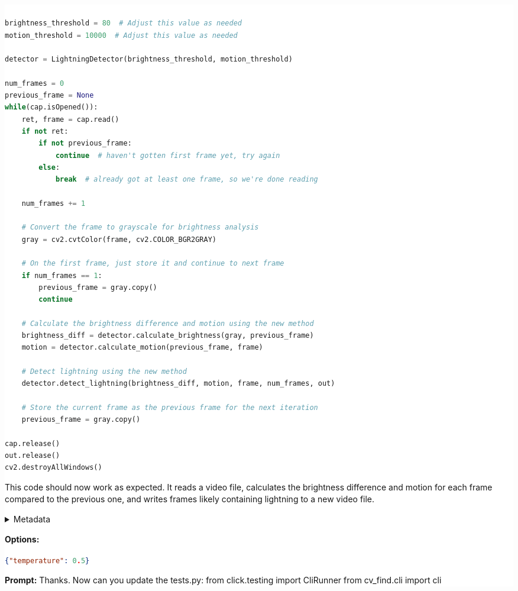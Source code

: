 ```python

brightness_threshold = 80  # Adjust this value as needed
motion_threshold = 10000  # Adjust this value as needed

detector = LightningDetector(brightness_threshold, motion_threshold)

num_frames = 0
previous_frame = None
while(cap.isOpened()):
    ret, frame = cap.read()
    if not ret:
        if not previous_frame:
            continue  # haven't gotten first frame yet, try again
        else:
            break  # already got at least one frame, so we're done reading

    num_frames += 1

    # Convert the frame to grayscale for brightness analysis
    gray = cv2.cvtColor(frame, cv2.COLOR_BGR2GRAY)

    # On the first frame, just store it and continue to next frame
    if num_frames == 1:
        previous_frame = gray.copy()
        continue

    # Calculate the brightness difference and motion using the new method
    brightness_diff = detector.calculate_brightness(gray, previous_frame)
    motion = detector.calculate_motion(previous_frame, frame)

    # Detect lightning using the new method
    detector.detect_lightning(brightness_diff, motion, frame, num_frames, out)

    # Store the current frame as the previous frame for the next iteration
    previous_frame = gray.copy()

cap.release()
out.release()
cv2.destroyAllWindows()
```

This code should now work as expected. It reads a video file, calculates the brightness difference and motion for each frame compared to the previous one, and writes frames likely containing lightning to a new video file.

<details><summary>Metadata</summary></details>

**Options:**
```json
{"temperature": 0.5}
```

**Prompt:**
Thanks. Now can you update the tests.py:
from click.testing import CliRunner
from cv_find.cli import cli
